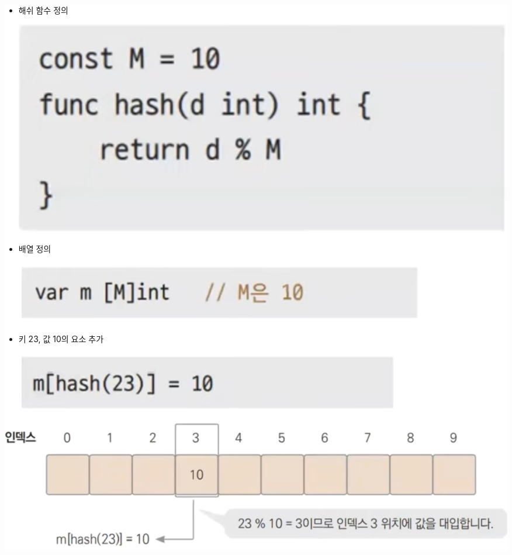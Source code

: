 
- 해쉬 함수 정의
    
    ![Untitled](./image/22/Untitled%2015.png)
    
- 배열 정의
    
    ![Untitled](./image/22/Untitled%2016.png)
    
- 키 23, 값 10의 요소 추가
    
    ![Untitled](./image/22/Untitled%2017.png)
    

![Untitled](./image/22/Untitled%2018.png)

